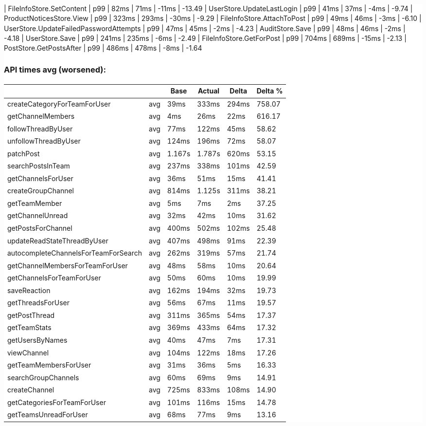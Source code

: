 | FileInfoStore.SetContent | p99 | 82ms | 71ms | -11ms | -13.49
| UserStore.UpdateLastLogin | p99 | 41ms | 37ms | -4ms | -9.74
| ProductNoticesStore.View | p99 | 323ms | 293ms | -30ms | -9.29
| FileInfoStore.AttachToPost | p99 | 49ms | 46ms | -3ms | -6.10
| UserStore.UpdateFailedPasswordAttempts | p99 | 47ms | 45ms | -2ms | -4.23
| AuditStore.Save | p99 | 48ms | 46ms | -2ms | -4.18
| UserStore.Save | p99 | 241ms | 235ms | -6ms | -2.49
| FileInfoStore.GetForPost | p99 | 704ms | 689ms | -15ms | -2.13
| PostStore.GetPostsAfter | p99 | 486ms | 478ms | -8ms | -1.64
### API times avg (worsened):
| | | Base | Actual | Delta | Delta % |
| --- | --- | --- | --- | --- | --- |
| createCategoryForTeamForUser | avg | 39ms | 333ms | 294ms | 758.07
| getChannelMembers | avg | 4ms | 26ms | 22ms | 616.17
| followThreadByUser | avg | 77ms | 122ms | 45ms | 58.62
| unfollowThreadByUser | avg | 124ms | 196ms | 72ms | 58.07
| patchPost | avg | 1.167s | 1.787s | 620ms | 53.15
| searchPostsInTeam | avg | 237ms | 338ms | 101ms | 42.59
| getChannelsForUser | avg | 36ms | 51ms | 15ms | 41.41
| createGroupChannel | avg | 814ms | 1.125s | 311ms | 38.21
| getTeamMember | avg | 5ms | 7ms | 2ms | 37.25
| getChannelUnread | avg | 32ms | 42ms | 10ms | 31.62
| getPostsForChannel | avg | 400ms | 502ms | 102ms | 25.48
| updateReadStateThreadByUser | avg | 407ms | 498ms | 91ms | 22.39
| autocompleteChannelsForTeamForSearch | avg | 262ms | 319ms | 57ms | 21.74
| getChannelMembersForTeamForUser | avg | 48ms | 58ms | 10ms | 20.64
| getChannelsForTeamForUser | avg | 50ms | 60ms | 10ms | 19.99
| saveReaction | avg | 162ms | 194ms | 32ms | 19.73
| getThreadsForUser | avg | 56ms | 67ms | 11ms | 19.57
| getPostThread | avg | 311ms | 365ms | 54ms | 17.37
| getTeamStats | avg | 369ms | 433ms | 64ms | 17.32
| getUsersByNames | avg | 40ms | 47ms | 7ms | 17.31
| viewChannel | avg | 104ms | 122ms | 18ms | 17.26
| getTeamMembersForUser | avg | 31ms | 36ms | 5ms | 16.33
| searchGroupChannels | avg | 60ms | 69ms | 9ms | 14.91
| createChannel | avg | 725ms | 833ms | 108ms | 14.90
| getCategoriesForTeamForUser | avg | 101ms | 116ms | 15ms | 14.78
| getTeamsUnreadForUser | avg | 68ms | 77ms | 9ms | 13.16